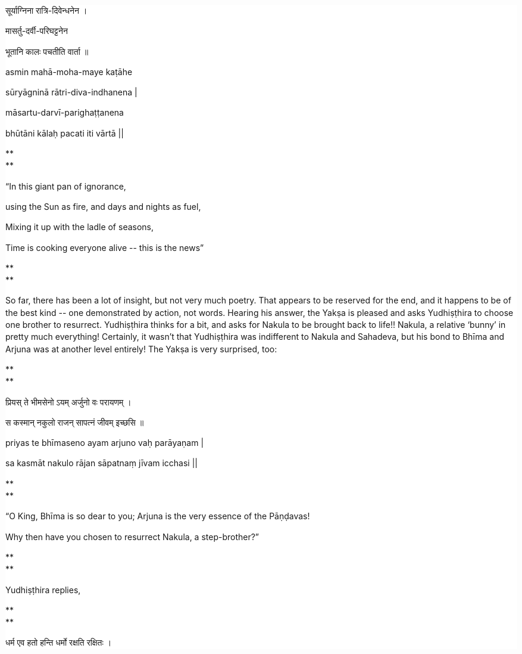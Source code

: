 सूर्याग्निना रात्रि-दिवेन्धनेन ।

मासर्तु-दर्वी-परिघट्टनेन

भूतानि कालः पचतीति वार्ता ॥

asmin mahā-moha-maye kaṭāhe

sūryāgninā rātri-diva-indhanena \|

māsartu-darvī-parighaṭṭanena

bhūtāni kālaḥ pacati iti vārtā \|\|

**  
**

“In this giant pan of ignorance,

using the Sun as fire, and days and nights as fuel,

Mixing it up with the ladle of seasons,

Time is cooking everyone alive -- this is the news”

**  
**

So far, there has been a lot of insight, but not very much poetry. That appears to be reserved for the end, and it happens to be of the best kind -- one demonstrated by action, not words. Hearing his answer, the Yakṣa is pleased and asks Yudhiṣṭhira to choose one brother to resurrect. Yudhiṣṭhira thinks for a bit, and asks for Nakula to be brought back to life!! Nakula, a relative ‘bunny’ in pretty much everything! Certainly, it wasn’t that Yudhiṣṭhira was indifferent to Nakula and Sahadeva, but his bond to Bhīma and Arjuna was at another level entirely! The Yakṣa is very surprised, too:

**  
**

प्रियस् ते भीमसेनो ऽयम् अर्जुनो वः परायणम् ।

स कस्मान् नकुलो राजन् सापत्नं जीवम् इच्छसि ॥

priyas te bhīmaseno ayam arjuno vaḥ parāyaṇam \|

sa kasmāt nakulo rājan sāpatnaṃ jīvam icchasi \|\|

**  
**

“O King, Bhīma is so dear to you; Arjuna is the very essence of the Pāṇḍavas!

Why then have you chosen to resurrect Nakula, a step-brother?”

**  
**

Yudhiṣṭhira replies,

**  
**

धर्म एव हतो हन्ति धर्मो रक्षति रक्षितः ।
